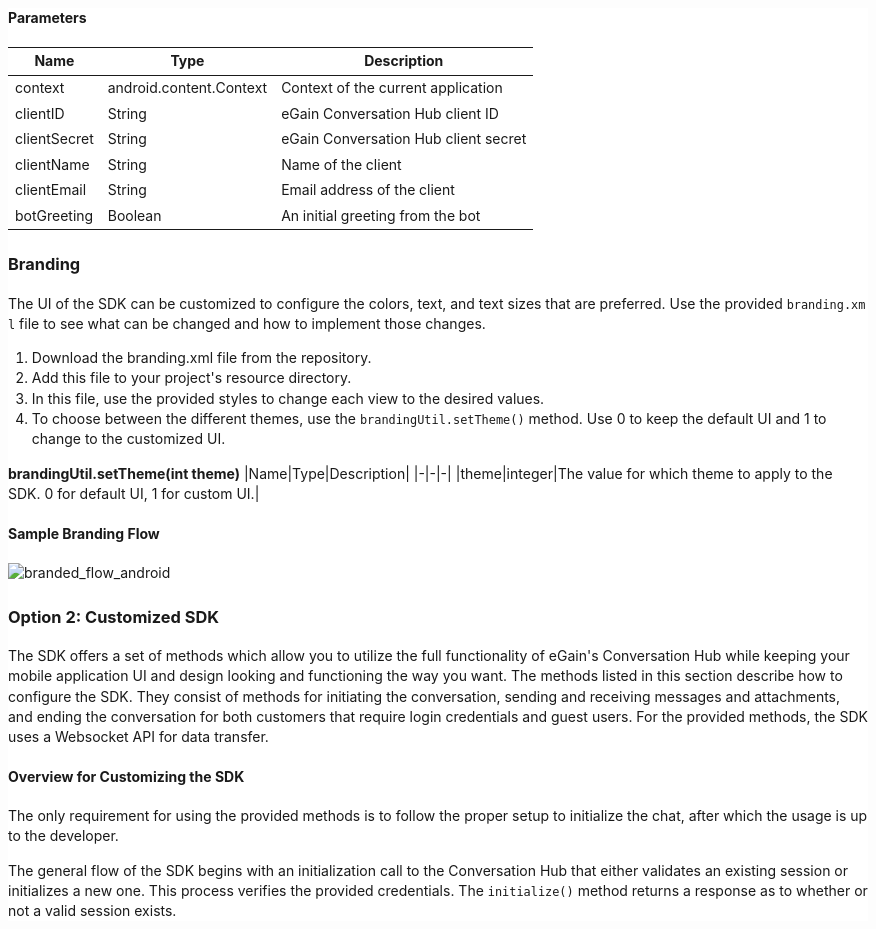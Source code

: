 #### **Parameters**
| Name | Type | Description |
|----------|----------|-----------------|
| context	 | android.content.Context | Context of the current application |
| clientID | String |	eGain Conversation Hub client ID |
| clientSecret |	String |	eGain Conversation Hub client secret |
| clientName | String |	Name of the client |
| clientEmail | String	| Email address of the client |
| botGreeting	| Boolean	| An initial greeting from the bot |

### Branding
The UI of the SDK can be customized to configure the colors, text, and text sizes that are preferred. Use the provided `branding.xml` file to see what can be changed and how to implement those changes.

1. Download the branding.xml file from the repository.
2. Add this file to your project's resource directory.
3. In this file, use the provided styles to change each view to the desired values. 
4. To choose between the different themes, use the `brandingUtil.setTheme()` method. Use 0 to keep the default UI and 1 to change to the customized UI. 

**brandingUtil.setTheme(int theme)**
|Name|Type|Description|
|-|-|-|
|theme|integer|The value for which theme to apply to the SDK. 0 for default UI, 1 for custom UI.|

#### Sample Branding Flow
![branded_flow_android](https://user-images.githubusercontent.com/94654299/154162100-36796e20-27a7-4aa8-bf36-cc6f510202fa.png)

### Option 2: Customized SDK
The SDK offers a set of methods which allow you to utilize the full functionality of eGain's Conversation Hub while keeping your mobile application UI and design looking and functioning the way you want. The methods listed in this section describe how to configure the SDK. They consist of methods for initiating the conversation, sending and receiving messages and attachments, and ending the conversation for both customers that require login credentials and guest users. For the provided methods, the SDK uses a Websocket API for data transfer.

#### Overview for Customizing the SDK
The only requirement for using the provided methods is to follow the proper setup to initialize the chat, after which the usage is up to the developer.

The general flow of the SDK begins with an initialization call to the Conversation Hub that either validates an existing session or initializes a new one. This process verifies the provided credentials. The `initialize()` method returns a response as to whether or not a valid session exists.

